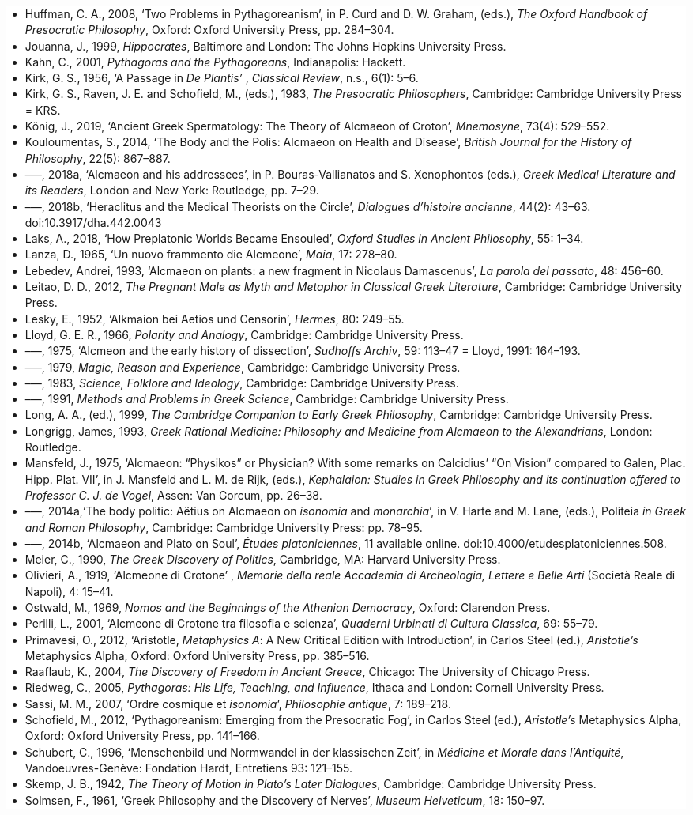 * Huffman, C. A., 2008, ‘Two Problems in Pythagoreanism’, in P. Curd and D. W. Graham, (eds.), _The Oxford Handbook of Presocratic Philosophy_, Oxford: Oxford University Press, pp. 284–304.
* Jouanna, J., 1999, _Hippocrates_, Baltimore and London: The Johns Hopkins University Press.
* Kahn, C., 2001, _Pythagoras and the Pythagoreans_, Indianapolis: Hackett.
* Kirk, G. S., 1956, ‘A Passage in _De Plantis’_ , _Classical Review_, n.s., 6(1): 5–6.
* Kirk, G. S., Raven, J. E. and Schofield, M., (eds.), 1983, _The Presocratic Philosophers_, Cambridge: Cambridge University Press = KRS.
* König, J., 2019, ‘Ancient Greek Spermatology: The Theory of Alcmaeon of Croton’, _Mnemosyne_, 73(4): 529–552.
* Kouloumentas, S., 2014, ‘The Body and the Polis: Alcmaeon on Health and Disease’, _British Journal for the History of Philosophy_, 22(5): 867–887.
* –––, 2018a, ‘Alcmaeon and his addressees’, in P. Bouras-Vallianatos and S. Xenophontos (eds.), _Greek Medical Literature and its Readers_, London and New York: Routledge, pp. 7–29.
* –––, 2018b, ‘Heraclitus and the Medical Theorists on the Circle’, _Dialogues d’histoire ancienne_, 44(2): 43–63. doi:10.3917/dha.442.0043
* Laks, A., 2018, ‘How Preplatonic Worlds Became Ensouled’, _Oxford Studies in Ancient Philosophy_, 55: 1–34.
* Lanza, D., 1965, ‘Un nuovo frammento die Alcmeone’, _Maia_, 17: 278–80.
* Lebedev, Andrei, 1993, ‘Alcmaeon on plants: a new fragment in Nicolaus Damascenus’, _La parola del passato_, 48: 456–60.
* Leitao, D. D., 2012, _The Pregnant Male as Myth and Metaphor in Classical Greek Literature_, Cambridge: Cambridge University Press.
* Lesky, E., 1952, ‘Alkmaion bei Aetios und Censorin’, _Hermes_, 80: 249–55.
* Lloyd, G. E. R., 1966, _Polarity and Analogy_, Cambridge: Cambridge University Press.
* –––, 1975, ‘Alcmeon and the early history of dissection’, _Sudhoffs Archiv_, 59: 113–47 = Lloyd, 1991: 164–193.
* –––, 1979, _Magic, Reason and Experience_, Cambridge: Cambridge University Press.
* –––, 1983, _Science, Folklore and Ideology_, Cambridge: Cambridge University Press.
* –––, 1991, _Methods and Problems in Greek Science_, Cambridge: Cambridge University Press.
* Long, A. A., (ed.), 1999, _The Cambridge Companion to Early Greek Philosophy_, Cambridge: Cambridge University Press.
* Longrigg, James, 1993, _Greek Rational Medicine: Philosophy and Medicine from Alcmaeon to the Alexandrians_, London: Routledge.
* Mansfeld, J., 1975, ‘Alcmaeon: “Physikos” or Physician? With some remarks on Calcidius’ “On Vision” compared to Galen, Plac. Hipp. Plat. VII’, in J. Mansfeld and L. M. de Rijk, (eds.), _Kephalaion: Studies in Greek Philosophy and its continuation offered to Professor C. J. de Vogel_, Assen: Van Gorcum, pp. 26–38.
* –––, 2014a,‘The body politic: Aëtius on Alcmaeon on _isonomia_ and _monarchia_’, in V. Harte and M. Lane, (eds.), Politeia _in Greek and Roman Philosophy_, Cambridge: Cambridge University Press: pp. 78–95.
* –––, 2014b, ‘Alcmaeon and Plato on Soul’, _Études platoniciennes_, 11 [available online](http://etudesplatoniciennes.revues.org/508). doi:10.4000/etudesplatoniciennes.508.
* Meier, C., 1990, _The Greek Discovery of Politics_, Cambridge, MA: Harvard University Press.
* Olivieri, A., 1919, ‘Alcmeone di Crotone’ , _Memorie della reale Accademia di Archeologia, Lettere e Belle Arti_ (Società Reale di Napoli), 4: 15–41.
* Ostwald, M., 1969, _Nomos and the Beginnings of the Athenian Democracy_, Oxford: Clarendon Press.
* Perilli, L., 2001, ‘Alcmeone di Crotone tra filosofia e scienza’, _Quaderni Urbinati di Cultura Classica_, 69: 55–79.
* Primavesi, O., 2012, ‘Aristotle, _Metaphysics A_: A New Critical Edition with Introduction’, in Carlos Steel (ed.), _Aristotle’s_ Metaphysics Alpha, Oxford: Oxford University Press, pp. 385–516.
* Raaflaub, K., 2004, _The Discovery of Freedom in Ancient Greece_, Chicago: The University of Chicago Press.
* Riedweg, C., 2005, _Pythagoras: His Life, Teaching, and Influence_, Ithaca and London: Cornell University Press.
* Sassi, M. M., 2007, ‘Ordre cosmique et _isonomia_’, _Philosophie antique_, 7: 189–218.
* Schofield, M., 2012, ‘Pythagoreanism: Emerging from the Presocratic Fog’, in Carlos Steel (ed.), _Aristotle’s_ Metaphysics Alpha, Oxford: Oxford University Press, pp. 141–166.
* Schubert, C., 1996, ‘Menschenbild und Normwandel in der klassischen Zeit’, in _Médicine et Morale dans l’Antiquité_, Vandoeuvres-Genève: Fondation Hardt, Entretiens 93: 121–155.
* Skemp, J. B., 1942, _The Theory of Motion in Plato’s Later Dialogues_, Cambridge: Cambridge University Press.
* Solmsen, F., 1961, ‘Greek Philosophy and the Discovery of Nerves’, _Museum Helveticum_, 18: 150–97.